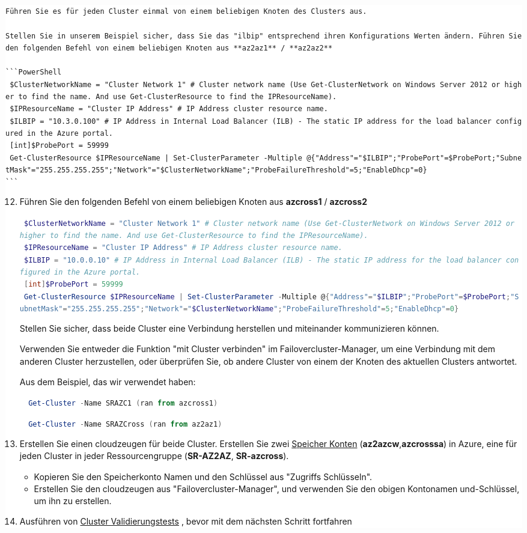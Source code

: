     Führen Sie es für jeden Cluster einmal von einem beliebigen Knoten des Clusters aus. 
    
    Stellen Sie in unserem Beispiel sicher, dass Sie das "ilbip" entsprechend ihren Konfigurations Werten ändern. Führen Sie den folgenden Befehl von einem beliebigen Knoten aus **az2az1** / **az2az2**

    ```PowerShell
     $ClusterNetworkName = "Cluster Network 1" # Cluster network name (Use Get-ClusterNetwork on Windows Server 2012 or higher to find the name. And use Get-ClusterResource to find the IPResourceName).
     $IPResourceName = "Cluster IP Address" # IP Address cluster resource name.
     $ILBIP = "10.3.0.100" # IP Address in Internal Load Balancer (ILB) - The static IP address for the load balancer configured in the Azure portal.
     [int]$ProbePort = 59999
     Get-ClusterResource $IPResourceName | Set-ClusterParameter -Multiple @{"Address"="$ILBIP";"ProbePort"=$ProbePort;"SubnetMask"="255.255.255.255";"Network"="$ClusterNetworkName";"ProbeFailureThreshold"=5;"EnableDhcp"=0}  
    ```

12. Führen Sie den folgenden Befehl von einem beliebigen Knoten aus **azcross1** / **azcross2**
    ```PowerShell
     $ClusterNetworkName = "Cluster Network 1" # Cluster network name (Use Get-ClusterNetwork on Windows Server 2012 or higher to find the name. And use Get-ClusterResource to find the IPResourceName).
     $IPResourceName = "Cluster IP Address" # IP Address cluster resource name.
     $ILBIP = "10.0.0.10" # IP Address in Internal Load Balancer (ILB) - The static IP address for the load balancer configured in the Azure portal.
     [int]$ProbePort = 59999
     Get-ClusterResource $IPResourceName | Set-ClusterParameter -Multiple @{"Address"="$ILBIP";"ProbePort"=$ProbePort;"SubnetMask"="255.255.255.255";"Network"="$ClusterNetworkName";"ProbeFailureThreshold"=5;"EnableDhcp"=0}  
    ```

    Stellen Sie sicher, dass beide Cluster eine Verbindung herstellen und miteinander kommunizieren können.

    Verwenden Sie entweder die Funktion "mit Cluster verbinden" im Failovercluster-Manager, um eine Verbindung mit dem anderen Cluster herzustellen, oder überprüfen Sie, ob andere Cluster von einem der Knoten des aktuellen Clusters antwortet.

    Aus dem Beispiel, das wir verwendet haben:
    ```powershell
      Get-Cluster -Name SRAZC1 (ran from azcross1)
    ```
    ```powershell
      Get-Cluster -Name SRAZCross (ran from az2az1) 
    ```

13. Erstellen Sie einen cloudzeugen für beide Cluster. Erstellen Sie zwei [Speicher Konten](https://ms.portal.azure.com/#create/Microsoft.StorageAccount-ARM) (**az2azcw**,**azcrosssa**) in Azure, eine für jeden Cluster in jeder Ressourcengruppe (**SR-AZ2AZ**, **SR-azcross**).
   
    - Kopieren Sie den Speicherkonto Namen und den Schlüssel aus "Zugriffs Schlüsseln".
    - Erstellen Sie den cloudzeugen aus "Failovercluster-Manager", und verwenden Sie den obigen Kontonamen und-Schlüssel, um ihn zu erstellen. 

14. Ausführen von [Cluster Validierungstests](../../failover-clustering/create-failover-cluster.md#validate-the-configuration) , bevor mit dem nächsten Schritt fortfahren
